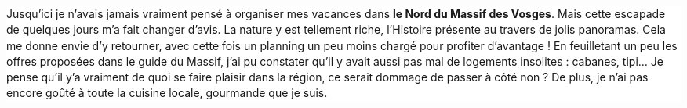 Jusqu’ici je n’avais jamais vraiment pensé à organiser mes vacances dans **le Nord du Massif des Vosges**. Mais cette escapade de quelques jours m’a fait changer d’avis. La nature y est tellement riche, l’Histoire présente au travers de jolis panoramas. Cela me donne envie d’y retourner, avec cette fois un planning un peu moins chargé pour profiter d’avantage ! En feuilletant un peu les offres proposées dans le guide du Massif, j’ai pu constater qu’il y avait aussi pas mal de logements insolites : cabanes, tipi… Je pense qu’il y’a vraiment de quoi se faire plaisir dans la région, ce serait dommage de passer à côté non ? De plus, je n’ai pas encore goûté à toute la cuisine locale, gourmande que je suis.